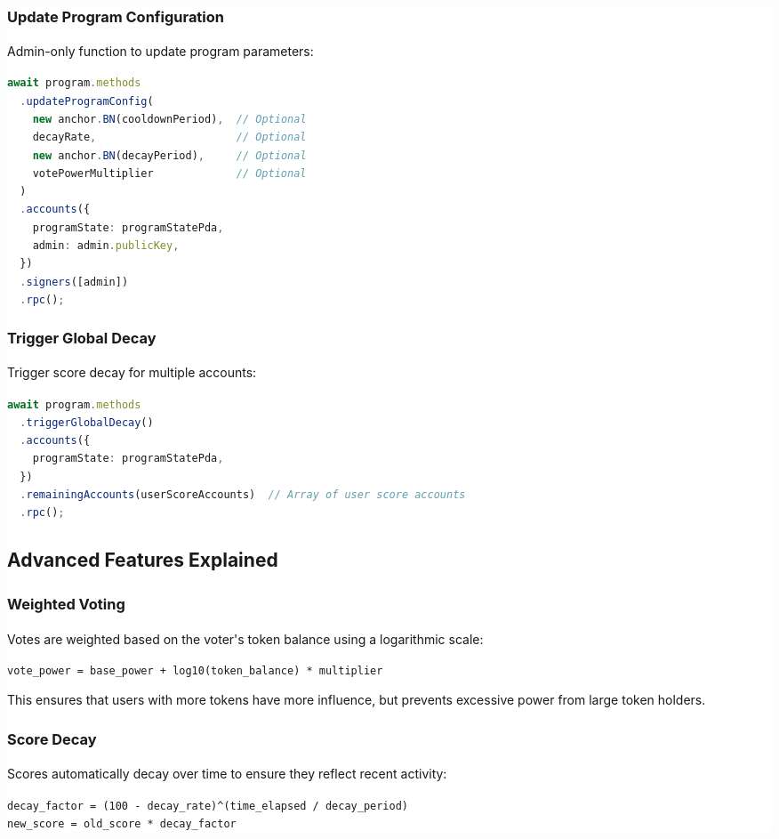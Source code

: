 ### Update Program Configuration

Admin-only function to update program parameters:

```typescript
await program.methods
  .updateProgramConfig(
    new anchor.BN(cooldownPeriod),  // Optional
    decayRate,                      // Optional
    new anchor.BN(decayPeriod),     // Optional
    votePowerMultiplier             // Optional
  )
  .accounts({
    programState: programStatePda,
    admin: admin.publicKey,
  })
  .signers([admin])
  .rpc();
```

### Trigger Global Decay

Trigger score decay for multiple accounts:

```typescript
await program.methods
  .triggerGlobalDecay()
  .accounts({
    programState: programStatePda,
  })
  .remainingAccounts(userScoreAccounts)  // Array of user score accounts
  .rpc();
```

## Advanced Features Explained

### Weighted Voting

Votes are weighted based on the voter's token balance using a logarithmic scale:

```
vote_power = base_power + log10(token_balance) * multiplier
```

This ensures that users with more tokens have more influence, but prevents excessive power from large token holders.

### Score Decay

Scores automatically decay over time to ensure they reflect recent activity:

```
decay_factor = (100 - decay_rate)^(time_elapsed / decay_period)
new_score = old_score * decay_factor
```
